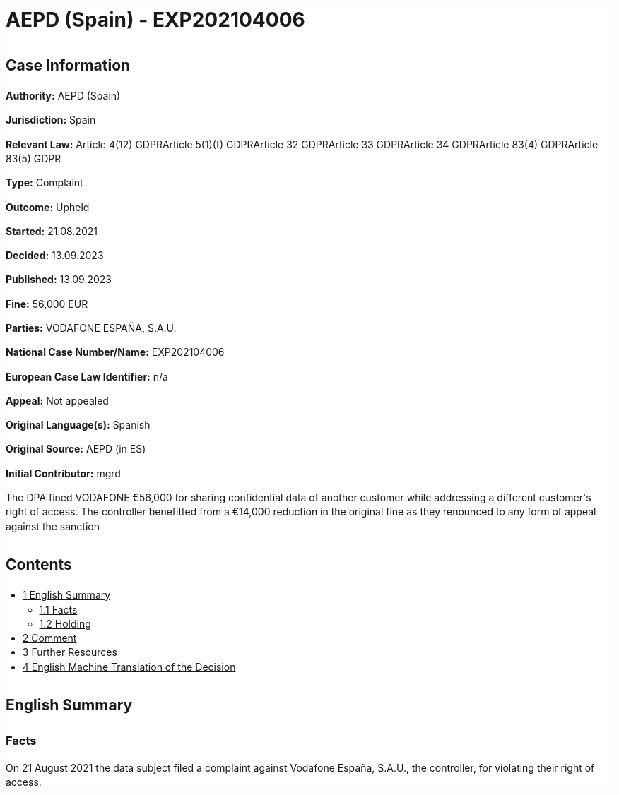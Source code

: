 # AEPD (Spain) - EXP202104006

## Case Information

**Authority:** AEPD (Spain)

**Jurisdiction:** Spain

**Relevant Law:** Article 4(12) GDPRArticle 5(1)(f) GDPRArticle 32 GDPRArticle 33 GDPRArticle 34 GDPRArticle 83(4) GDPRArticle 83(5) GDPR

**Type:** Complaint

**Outcome:** Upheld

**Started:** 21.08.2021

**Decided:** 13.09.2023

**Published:** 13.09.2023

**Fine:** 56,000 EUR

**Parties:** VODAFONE ESPAÑA, S.A.U.

**National Case Number/Name:** EXP202104006

**European Case Law Identifier:** n/a

**Appeal:** Not appealed

**Original Language(s):** Spanish

**Original Source:** AEPD (in ES)

**Initial Contributor:** mgrd

The DPA fined VODAFONE €56,000 for sharing confidential data of another customer while addressing a different customer's right of access. The controller benefitted from a €14,000 reduction in the original fine as they renounced to any form of appeal against the sanction

## Contents

*   [1 English Summary](#English_Summary)
    *   [1.1 Facts](#Facts)
    *   [1.2 Holding](#Holding)
*   [2 Comment](#Comment)
*   [3 Further Resources](#Further_Resources)
*   [4 English Machine Translation of the Decision](#English_Machine_Translation_of_the_Decision)

## English Summary

### Facts

On 21 August 2021 the data subject filed a complaint against Vodafone España, S.A.U., the controller, for violating their right of access.
